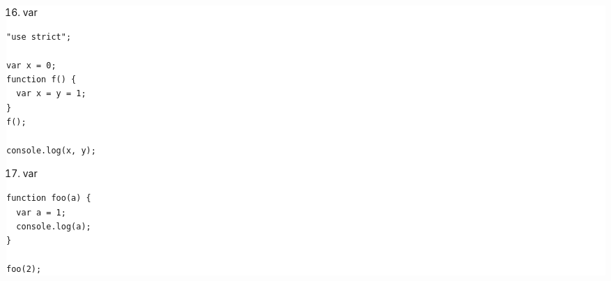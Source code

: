 ```

```
16. var
```
"use strict";

var x = 0;
function f() {
  var x = y = 1;
}
f();

console.log(x, y);

```
17. var
```
function foo(a) {
  var a = 1;
  console.log(a);
}

foo(2); 
 ```     




